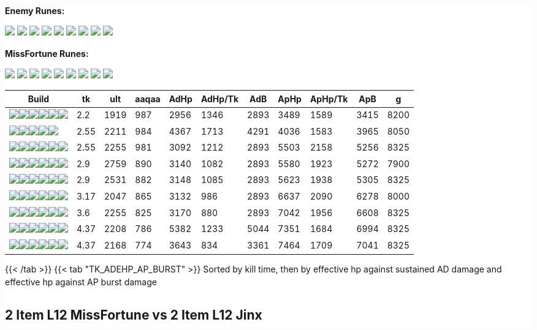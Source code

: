 

**Enemy Runes:**





![](/Styles/Precision/LethalTempo/LethalTempo.png)
![](/Styles/Precision/Triumph.png)
![](/Styles/Precision/LegendBloodline/LegendBloodline.png)
![](/Styles/Precision/CutDown/CutDown.png)
![](/Styles/Sorcery/AbsoluteFocus/AbsoluteFocus.png)
![](/Styles/Sorcery/GatheringStorm/GatheringStorm.png)
![](/StatMods/StatModsAttackSpeedIcon.png)
![](/StatMods/StatModsAdaptiveForceIcon.png)
![](/StatMods/StatModsArmorIcon.png)



**MissFortune Runes:**


![](/Styles/Inspiration/FirstStrike/FirstStrike.png)
![](/Styles/Inspiration/MagicalFootwear/MagicalFootwear.png)
![](/Styles/Inspiration/BiscuitDelivery/BiscuitDelivery.png)
![](/Styles/Inspiration/CosmicInsight/CosmicInsight.png)
![](/Styles/Sorcery/AbsoluteFocus/AbsoluteFocus.png)
![](/Styles/Sorcery/GatheringStorm/GatheringStorm.png)
![](/StatMods/StatModsAdaptiveForceIcon.png)
![](/StatMods/StatModsAdaptiveForceIcon.png)
![](/StatMods/StatModsArmorIcon.png)





 Build |tk|ult|aaqaa|AdHp|AdHp/Tk|AdB|ApHp|ApHp/Tk|ApB|g
-|-|-|-|-|-|-|-|-|-|-
![](/item/3091.png)![](/item/6672.png)![](/item/2422.png)![](/item/1053.png)![](/item/1055.png)![](/item/1036.png)|2.2|1919|987|2956|1346|2893|3489|1589|3415|8200
![](/item/6673.png)![](/item/6672.png)![](/item/2422.png)![](/item/1055.png)![](/item/1038.png)|2.55|2211|984|4367|1713|4291|4036|1583|3965|8050
![](/item/3156.png)![](/item/6672.png)![](/item/2422.png)![](/item/1053.png)![](/item/1055.png)![](/item/1037.png)|2.55|2255|981|3092|1212|2893|5503|2158|5256|8325
![](/item/6691.png)![](/item/3156.png)![](/item/2422.png)![](/item/1053.png)![](/item/1055.png)![](/item/1036.png)|2.9|2759|890|3140|1082|2893|5580|1923|5272|7900
![](/item/3156.png)![](/item/6696.png)![](/item/2422.png)![](/item/1053.png)![](/item/1055.png)![](/item/1037.png)|2.9|2531|882|3148|1085|2893|5623|1938|5305|8325
![](/item/3091.png)![](/item/3156.png)![](/item/2422.png)![](/item/1053.png)![](/item/1055.png)![](/item/1036.png)|3.17|2047|865|3132|986|2893|6637|2090|6278|8000
![](/item/3156.png)![](/item/3139.png)![](/item/2422.png)![](/item/1053.png)![](/item/1055.png)![](/item/1037.png)|3.6|2255|825|3170|880|2893|7042|1956|6608|8325
![](/item/3156.png)![](/item/3026.png)![](/item/2422.png)![](/item/1053.png)![](/item/1055.png)![](/item/1037.png)|4.37|2208|786|5382|1233|5044|7351|1684|6994|8325
![](/item/3156.png)![](/item/6035.png)![](/item/2422.png)![](/item/1053.png)![](/item/1055.png)![](/item/1037.png)|4.37|2168|774|3643|834|3361|7464|1709|7041|8325
{{< /tab >}}
{{< tab "TK_ADEHP_AP_BURST" >}}
Sorted by kill time, then by effective hp against sustained AD damage and effective hp against AP burst damage
## 2 Item L12 MissFortune vs 2 Item L12 Jinx
